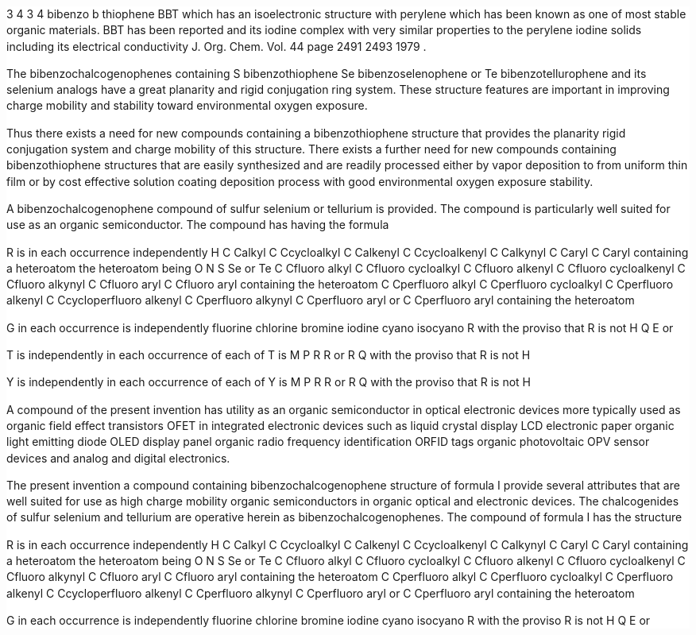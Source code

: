 3 4 3 4 bibenzo b thiophene BBT which has an isoelectronic structure with perylene which has been known as one of most stable organic materials. BBT has been reported and its iodine complex with very similar properties to the perylene iodine solids including its electrical conductivity J. Org. Chem. Vol. 44 page 2491 2493 1979 .

The bibenzochalcogenophenes containing S bibenzothiophene Se bibenzoselenophene or Te bibenzotellurophene and its selenium analogs have a great planarity and rigid conjugation ring system. These structure features are important in improving charge mobility and stability toward environmental oxygen exposure.

Thus there exists a need for new compounds containing a bibenzothiophene structure that provides the planarity rigid conjugation system and charge mobility of this structure. There exists a further need for new compounds containing bibenzothiophene structures that are easily synthesized and are readily processed either by vapor deposition to from uniform thin film or by cost effective solution coating deposition process with good environmental oxygen exposure stability.

A bibenzochalcogenophene compound of sulfur selenium or tellurium is provided. The compound is particularly well suited for use as an organic semiconductor. The compound has having the formula 

R is in each occurrence independently H C Calkyl C Ccycloalkyl C Calkenyl C Ccycloalkenyl C Calkynyl C Caryl C Caryl containing a heteroatom the heteroatom being O N S Se or Te C Cfluoro alkyl C Cfluoro cycloalkyl C Cfluoro alkenyl C Cfluoro cycloalkenyl C Cfluoro alkynyl C Cfluoro aryl C Cfluoro aryl containing the heteroatom C Cperfluoro alkyl C Cperfluoro cycloalkyl C Cperfluoro alkenyl C Ccycloperfluoro alkenyl C Cperfluoro alkynyl C Cperfluoro aryl or C Cperfluoro aryl containing the heteroatom 

G in each occurrence is independently fluorine chlorine bromine iodine cyano isocyano R with the proviso that R is not H Q E or

T is independently in each occurrence of each of T is M P R R or R Q with the proviso that R is not H 

Y is independently in each occurrence of each of Y is M P R R or R Q with the proviso that R is not H 

A compound of the present invention has utility as an organic semiconductor in optical electronic devices more typically used as organic field effect transistors OFET in integrated electronic devices such as liquid crystal display LCD electronic paper organic light emitting diode OLED display panel organic radio frequency identification ORFID tags organic photovoltaic OPV sensor devices and analog and digital electronics.

The present invention a compound containing bibenzochalcogenophene structure of formula I provide several attributes that are well suited for use as high charge mobility organic semiconductors in organic optical and electronic devices. The chalcogenides of sulfur selenium and tellurium are operative herein as bibenzochalcogenophenes. The compound of formula I has the structure

R is in each occurrence independently H C Calkyl C Ccycloalkyl C Calkenyl C Ccycloalkenyl C Calkynyl C Caryl C Caryl containing a heteroatom the heteroatom being O N S Se or Te C Cfluoro alkyl C Cfluoro cycloalkyl C Cfluoro alkenyl C Cfluoro cycloalkenyl C Cfluoro alkynyl C Cfluoro aryl C Cfluoro aryl containing the heteroatom C Cperfluoro alkyl C Cperfluoro cycloalkyl C Cperfluoro alkenyl C Ccycloperfluoro alkenyl C Cperfluoro alkynyl C Cperfluoro aryl or C Cperfluoro aryl containing the heteroatom 

G in each occurrence is independently fluorine chlorine bromine iodine cyano isocyano R with the proviso R is not H Q E or
